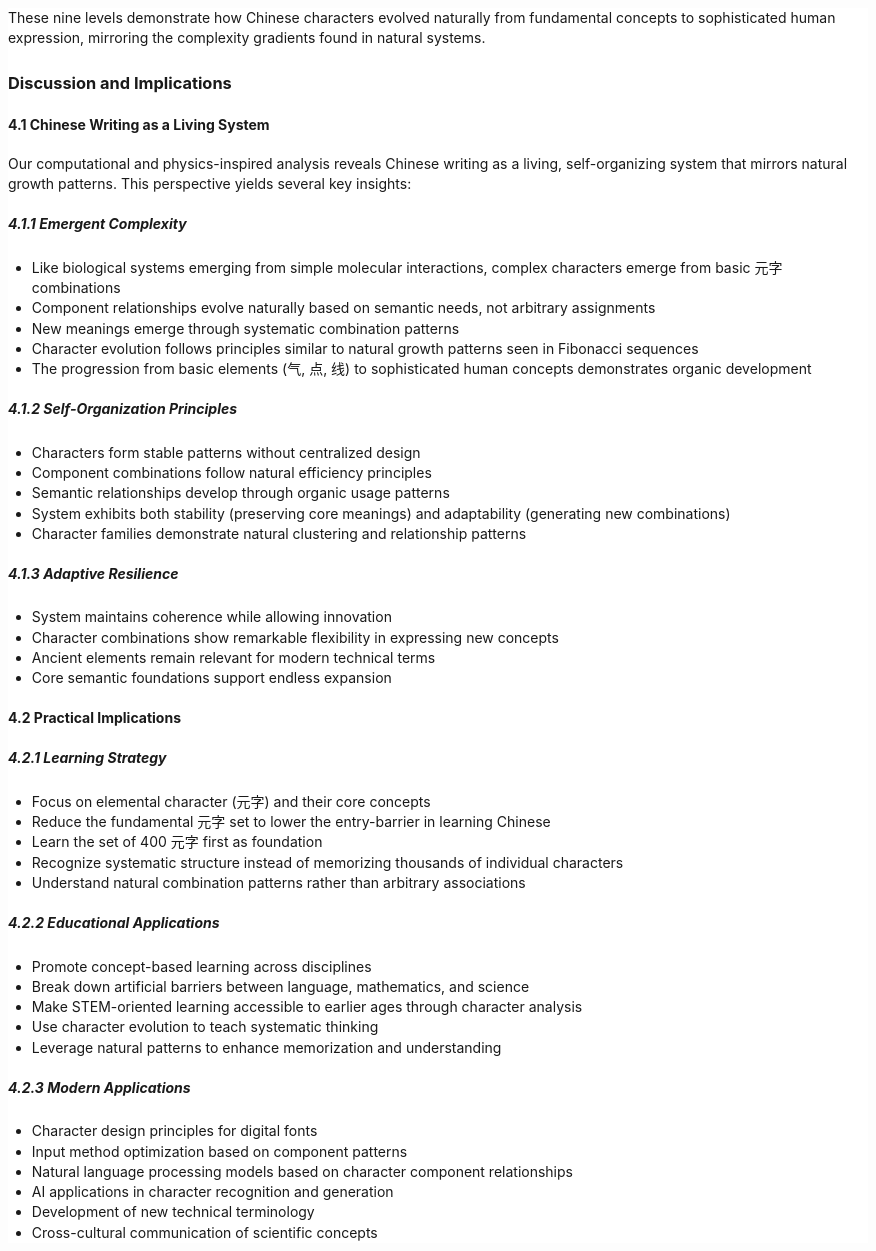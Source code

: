 These nine levels demonstrate how Chinese characters evolved naturally from fundamental concepts to sophisticated human expression, mirroring the complexity gradients found in natural systems.

### Discussion and Implications

#### 4.1 Chinese Writing as a Living System

Our computational and physics-inspired analysis reveals Chinese writing as a living, self-organizing system that mirrors natural growth patterns. This perspective yields several key insights:

##### 4.1.1 Emergent Complexity
- Like biological systems emerging from simple molecular interactions, complex characters emerge from basic 元字 combinations
- Component relationships evolve naturally based on semantic needs, not arbitrary assignments
- New meanings emerge through systematic combination patterns
- Character evolution follows principles similar to natural growth patterns seen in Fibonacci sequences
- The progression from basic elements (气, 点, 线) to sophisticated human concepts demonstrates organic development

##### 4.1.2 Self-Organization Principles
- Characters form stable patterns without centralized design
- Component combinations follow natural efficiency principles
- Semantic relationships develop through organic usage patterns
- System exhibits both stability (preserving core meanings) and adaptability (generating new combinations)
- Character families demonstrate natural clustering and relationship patterns

##### 4.1.3 Adaptive Resilience
- System maintains coherence while allowing innovation
- Character combinations show remarkable flexibility in expressing new concepts
- Ancient elements remain relevant for modern technical terms
- Core semantic foundations support endless expansion

#### 4.2 Practical Implications

##### 4.2.1 Learning Strategy
- Focus on elemental character (元字) and their core concepts
- Reduce the fundamental 元字 set to lower the entry-barrier in learning Chinese
- Learn the set of 400 元字 first as foundation
- Recognize systematic structure instead of memorizing thousands of individual characters
- Understand natural combination patterns rather than arbitrary associations

##### 4.2.2 Educational Applications
- Promote concept-based learning across disciplines
- Break down artificial barriers between language, mathematics, and science
- Make STEM-oriented learning accessible to earlier ages through character analysis
- Use character evolution to teach systematic thinking
- Leverage natural patterns to enhance memorization and understanding

##### 4.2.3 Modern Applications
- Character design principles for digital fonts
- Input method optimization based on component patterns
- Natural language processing models based on character component relationships
- AI applications in character recognition and generation
- Development of new technical terminology
- Cross-cultural communication of scientific concepts
